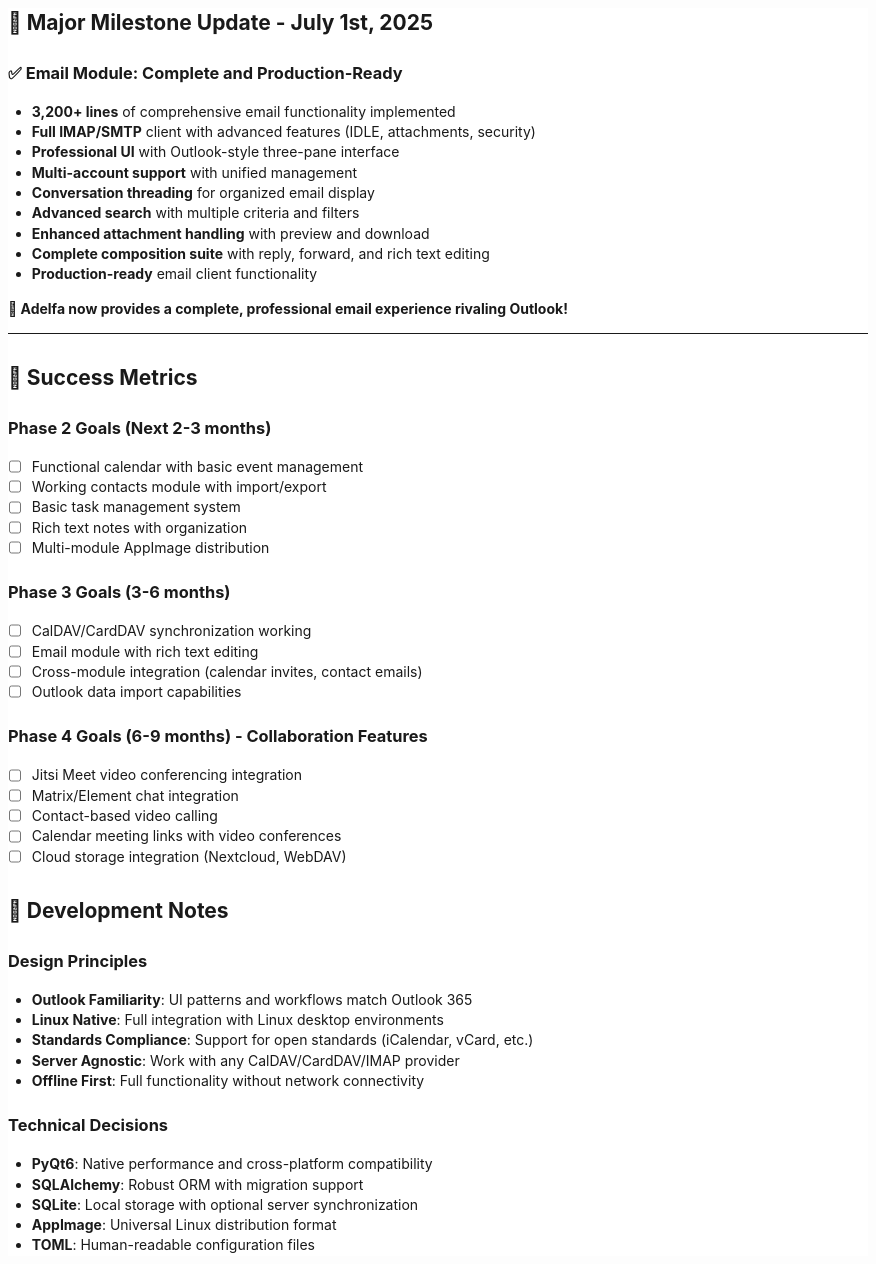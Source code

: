 ## 🎯 **Major Milestone Update - July 1st, 2025**

### ✅ **Email Module: Complete and Production-Ready**
- **3,200+ lines** of comprehensive email functionality implemented
- **Full IMAP/SMTP** client with advanced features (IDLE, attachments, security)
- **Professional UI** with Outlook-style three-pane interface  
- **Multi-account support** with unified management
- **Conversation threading** for organized email display
- **Advanced search** with multiple criteria and filters
- **Enhanced attachment handling** with preview and download
- **Complete composition suite** with reply, forward, and rich text editing
- **Production-ready** email client functionality

**🚀 Adelfa now provides a complete, professional email experience rivaling Outlook!**

---

## 🎯 Success Metrics

### Phase 2 Goals (Next 2-3 months)
- [ ] Functional calendar with basic event management
- [ ] Working contacts module with import/export
- [ ] Basic task management system
- [ ] Rich text notes with organization
- [ ] Multi-module AppImage distribution

### Phase 3 Goals (3-6 months)
- [ ] CalDAV/CardDAV synchronization working
- [ ] Email module with rich text editing
- [ ] Cross-module integration (calendar invites, contact emails)
- [ ] Outlook data import capabilities

### Phase 4 Goals (6-9 months) - Collaboration Features
- [ ] Jitsi Meet video conferencing integration
- [ ] Matrix/Element chat integration
- [ ] Contact-based video calling
- [ ] Calendar meeting links with video conferences
- [ ] Cloud storage integration (Nextcloud, WebDAV)

## 📝 Development Notes

### Design Principles
- **Outlook Familiarity**: UI patterns and workflows match Outlook 365
- **Linux Native**: Full integration with Linux desktop environments  
- **Standards Compliance**: Support for open standards (iCalendar, vCard, etc.)
- **Server Agnostic**: Work with any CalDAV/CardDAV/IMAP provider
- **Offline First**: Full functionality without network connectivity

### Technical Decisions
- **PyQt6**: Native performance and cross-platform compatibility
- **SQLAlchemy**: Robust ORM with migration support
- **SQLite**: Local storage with optional server synchronization
- **AppImage**: Universal Linux distribution format
- **TOML**: Human-readable configuration files
